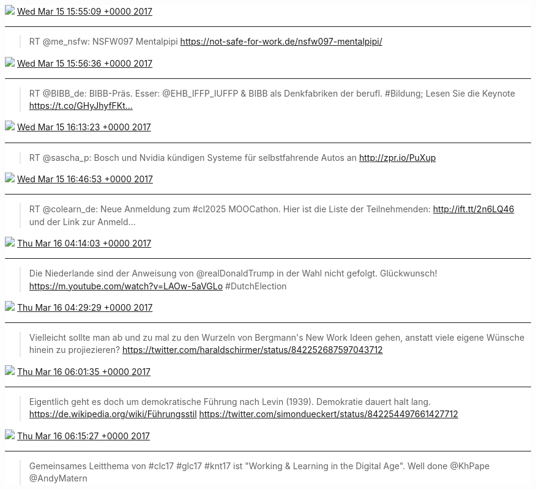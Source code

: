 <img src="media/tweet.ico" width="12" /> [Wed Mar 15 15:55:09 +0000 2017](https://twitter.com/SimonDueckert/status/842041487537905668)

----

> RT @me_nsfw: NSFW097 Mentalpipi https://not-safe-for-work.de/nsfw097-mentalpipi/

<img src="media/tweet.ico" width="12" /> [Wed Mar 15 15:56:36 +0000 2017](https://twitter.com/SimonDueckert/status/842041850693332992)

----

> RT @BIBB_de: BIBB-Präs. Esser: @EHB_IFFP_IUFFP &amp; BIBB als Denkfabriken der berufl. #Bildung; Lesen Sie die Keynote https://t.co/GHyJhyfFKt…

<img src="media/tweet.ico" width="12" /> [Wed Mar 15 16:13:23 +0000 2017](https://twitter.com/SimonDueckert/status/842046074504241154)

----

> RT @sascha_p: Bosch und Nvidia kündigen Systeme für selbstfahrende Autos an  http://zpr.io/PuXup

<img src="media/tweet.ico" width="12" /> [Wed Mar 15 16:46:53 +0000 2017](https://twitter.com/SimonDueckert/status/842054504828805121)

----

> RT @colearn_de: Neue Anmeldung zum #cl2025 MOOCathon. Hier ist die Liste der Teilnehmenden: http://ift.tt/2n6LQ46 und der Link zur Anmeld…

<img src="media/tweet.ico" width="12" /> [Thu Mar 16 04:14:03 +0000 2017](https://twitter.com/SimonDueckert/status/842227437526220801)

----

> Die Niederlande sind der Anweisung von @realDonaldTrump in der Wahl nicht gefolgt. Glückwunsch! https://m.youtube.com/watch?v=LAOw-5aVGLo #DutchElection

<img src="media/tweet.ico" width="12" /> [Thu Mar 16 04:29:29 +0000 2017](https://twitter.com/SimonDueckert/status/842231319400714240)

----

> Vielleicht sollte man ab und zu mal zu den Wurzeln von Bergmann's New Work Ideen gehen, anstatt viele eigene Wünsche hinein zu projiezieren? https://twitter.com/haraldschirmer/status/842252687597043712

<img src="media/tweet.ico" width="12" /> [Thu Mar 16 06:01:35 +0000 2017](https://twitter.com/SimonDueckert/status/842254497661427712)

----

> Eigentlich geht es doch um demokratische Führung nach Levin (1939). Demokratie dauert halt lang. https://de.wikipedia.org/wiki/Führungsstil https://twitter.com/simondueckert/status/842254497661427712

<img src="media/tweet.ico" width="12" /> [Thu Mar 16 06:15:27 +0000 2017](https://twitter.com/SimonDueckert/status/842257987444060160)

----

> Gemeinsames Leitthema von #clc17 #glc17 #knt17 ist "Working &amp; Learning in the Digital Age". Well done @KhPape @AndyMatern

